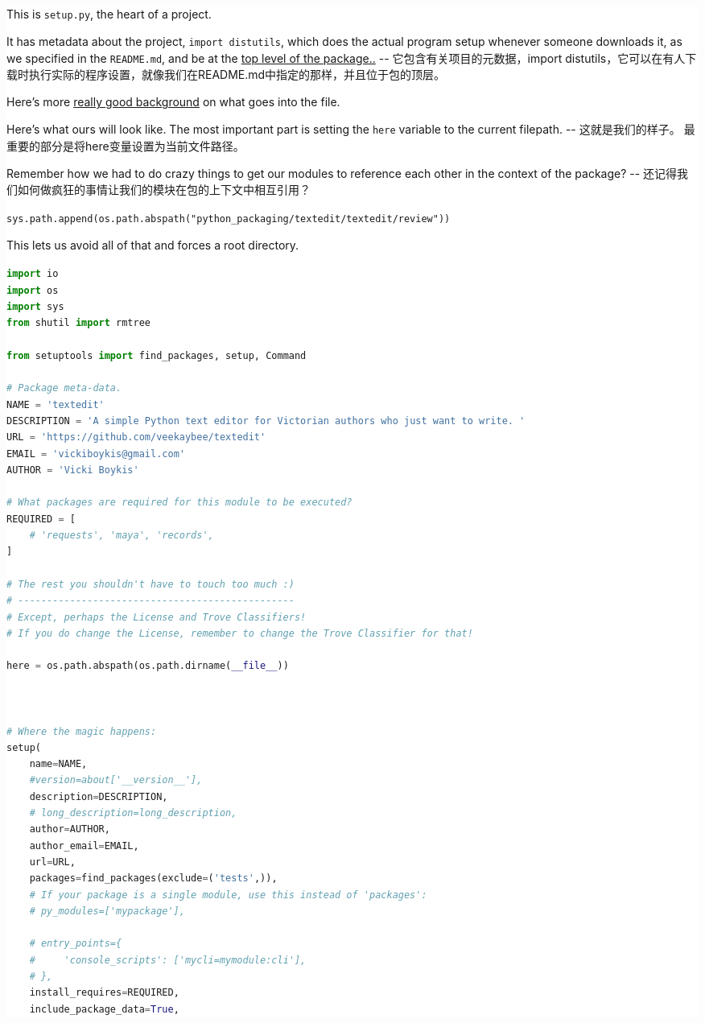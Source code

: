 This is `setup.py`, the heart of a project.

It has metadata about the project, `import distutils`, which does the actual program setup whenever someone downloads it, as we specified in the `README.md`, and be at the [top level of the package..](https://the-hitchhikers-guide-to-packaging.readthedocs.io/en/latest/creation.html#setup-py-description) -- 它包含有关项目的元数据，import distutils，它可以在有人下载时执行实际的程序设置，就像我们在README.md中指定的那样，并且位于包的顶层。

Here’s more [really good background](https://github.com/kennethreitz/setup.py) on what goes into the file.

Here’s what ours will look like. The most important part is setting the `here` variable to the current filepath. -- 这就是我们的样子。 最重要的部分是将here变量设置为当前文件路径。

Remember how we had to do crazy things to get our modules to reference each other in the context of the package? -- 还记得我们如何做疯狂的事情让我们的模块在包的上下文中相互引用？

`sys.path.append(os.path.abspath("python_packaging/textedit/textedit/review"))`

This lets us avoid all of that and forces a root directory.

```python
import io
import os
import sys
from shutil import rmtree

from setuptools import find_packages, setup, Command

# Package meta-data.
NAME = 'textedit'
DESCRIPTION = 'A simple Python text editor for Victorian authors who just want to write. '
URL = 'https://github.com/veekaybee/textedit'
EMAIL = 'vickiboykis@gmail.com'
AUTHOR = 'Vicki Boykis'

# What packages are required for this module to be executed?
REQUIRED = [
    # 'requests', 'maya', 'records',
]

# The rest you shouldn't have to touch too much :)
# ------------------------------------------------
# Except, perhaps the License and Trove Classifiers!
# If you do change the License, remember to change the Trove Classifier for that!

here = os.path.abspath(os.path.dirname(__file__))



# Where the magic happens:
setup(
    name=NAME,
    #version=about['__version__'],
    description=DESCRIPTION,
    # long_description=long_description,
    author=AUTHOR,
    author_email=EMAIL,
    url=URL,
    packages=find_packages(exclude=('tests',)),
    # If your package is a single module, use this instead of 'packages':
    # py_modules=['mypackage'],

    # entry_points={
    #     'console_scripts': ['mycli=mymodule:cli'],
    # },
    install_requires=REQUIRED,
    include_package_data=True,
```
